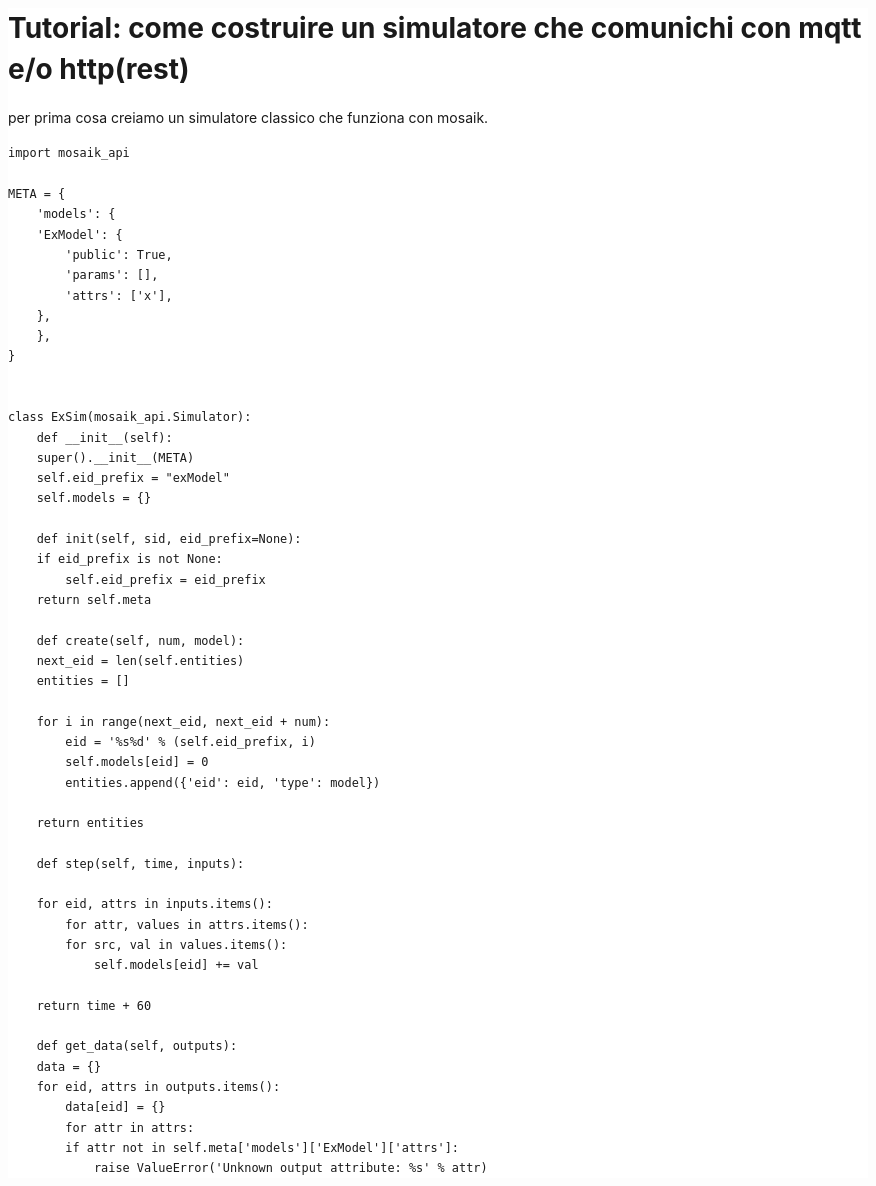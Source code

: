 # Tutorial: come costruire un simulatore che comunichi con mqtt e/o http(rest)

per prima cosa creiamo un simulatore classico che funziona con mosaik.


	import mosaik_api

	META = {
	    'models': {
		'ExModel': {
		    'public': True,
		    'params': [],
		    'attrs': ['x'],
		},
	    },
	}


	class ExSim(mosaik_api.Simulator):
	    def __init__(self):
		super().__init__(META)
		self.eid_prefix = "exModel"
		self.models = {}

	    def init(self, sid, eid_prefix=None):
		if eid_prefix is not None:
		    self.eid_prefix = eid_prefix
		return self.meta

	    def create(self, num, model):
		next_eid = len(self.entities)
		entities = []

		for i in range(next_eid, next_eid + num):
		    eid = '%s%d' % (self.eid_prefix, i)
		    self.models[eid] = 0
		    entities.append({'eid': eid, 'type': model})

		return entities

	    def step(self, time, inputs):

		for eid, attrs in inputs.items():
		    for attr, values in attrs.items():
			for src, val in values.items():
			    self.models[eid] += val

		return time + 60  

	    def get_data(self, outputs):
		data = {}
		for eid, attrs in outputs.items():
		    data[eid] = {}
		    for attr in attrs:
			if attr not in self.meta['models']['ExModel']['attrs']:
			    raise ValueError('Unknown output attribute: %s' % attr)

